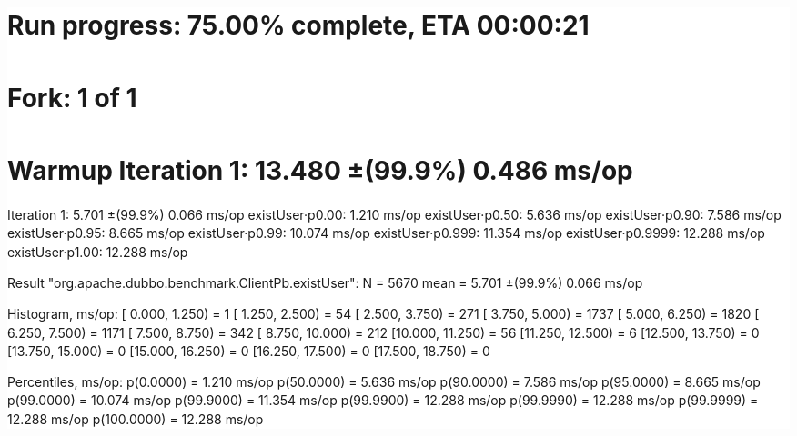 # Run progress: 75.00% complete, ETA 00:00:21
# Fork: 1 of 1
# Warmup Iteration   1: 13.480 ±(99.9%) 0.486 ms/op
Iteration   1: 5.701 ±(99.9%) 0.066 ms/op
                 existUser·p0.00:   1.210 ms/op
                 existUser·p0.50:   5.636 ms/op
                 existUser·p0.90:   7.586 ms/op
                 existUser·p0.95:   8.665 ms/op
                 existUser·p0.99:   10.074 ms/op
                 existUser·p0.999:  11.354 ms/op
                 existUser·p0.9999: 12.288 ms/op
                 existUser·p1.00:   12.288 ms/op



Result "org.apache.dubbo.benchmark.ClientPb.existUser":
  N = 5670
  mean =      5.701 ±(99.9%) 0.066 ms/op

  Histogram, ms/op:
    [ 0.000,  1.250) = 1 
    [ 1.250,  2.500) = 54 
    [ 2.500,  3.750) = 271 
    [ 3.750,  5.000) = 1737 
    [ 5.000,  6.250) = 1820 
    [ 6.250,  7.500) = 1171 
    [ 7.500,  8.750) = 342 
    [ 8.750, 10.000) = 212 
    [10.000, 11.250) = 56 
    [11.250, 12.500) = 6 
    [12.500, 13.750) = 0 
    [13.750, 15.000) = 0 
    [15.000, 16.250) = 0 
    [16.250, 17.500) = 0 
    [17.500, 18.750) = 0 

  Percentiles, ms/op:
      p(0.0000) =      1.210 ms/op
     p(50.0000) =      5.636 ms/op
     p(90.0000) =      7.586 ms/op
     p(95.0000) =      8.665 ms/op
     p(99.0000) =     10.074 ms/op
     p(99.9000) =     11.354 ms/op
     p(99.9900) =     12.288 ms/op
     p(99.9990) =     12.288 ms/op
     p(99.9999) =     12.288 ms/op
    p(100.0000) =     12.288 ms/op

